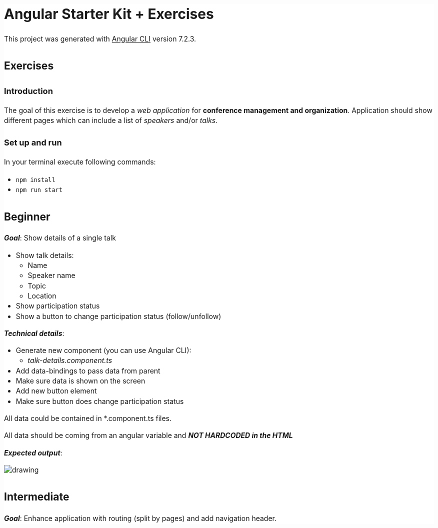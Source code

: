 # Angular Starter Kit + Exercises

This project was generated with [Angular CLI](https://github.com/angular/angular-cli) version 7.2.3.

## Exercises 

### Introduction

The goal of this exercise is to develop a *_web application_* for **conference management and organization**.
Application should show different pages which can include a list of *_speakers_* and/or *_talks_*.

### Set up and run

In your terminal execute following commands:
- `npm install`
- `npm run start`

## Beginner

  **_Goal_**: Show details of a single talk
  
  * Show talk details:
    * Name
    * Speaker name
    * Topic
    * Location
  * Show participation status
  * Show a button to change participation status (follow/unfollow)
  
  **_Technical details_**: 
  
  * Generate new component (you can use Angular CLI):
    * _talk-details.component.ts_
  * Add data-bindings to pass data from parent
  * Make sure data is shown on the screen
  * Add new button element
  * Make sure button does change participation status
  
  All data could be contained in *.component.ts files.
  
  All data should be coming from an angular variable and ***NOT HARDCODED in the HTML***
    
  **_Expected output_**:
  
  <img src="http://i65.tinypic.com/v8eb9.png" alt="drawing" width="200"/>


## Intermediate

  **_Goal_**: Enhance application with routing (split by pages) and add navigation header. 
  